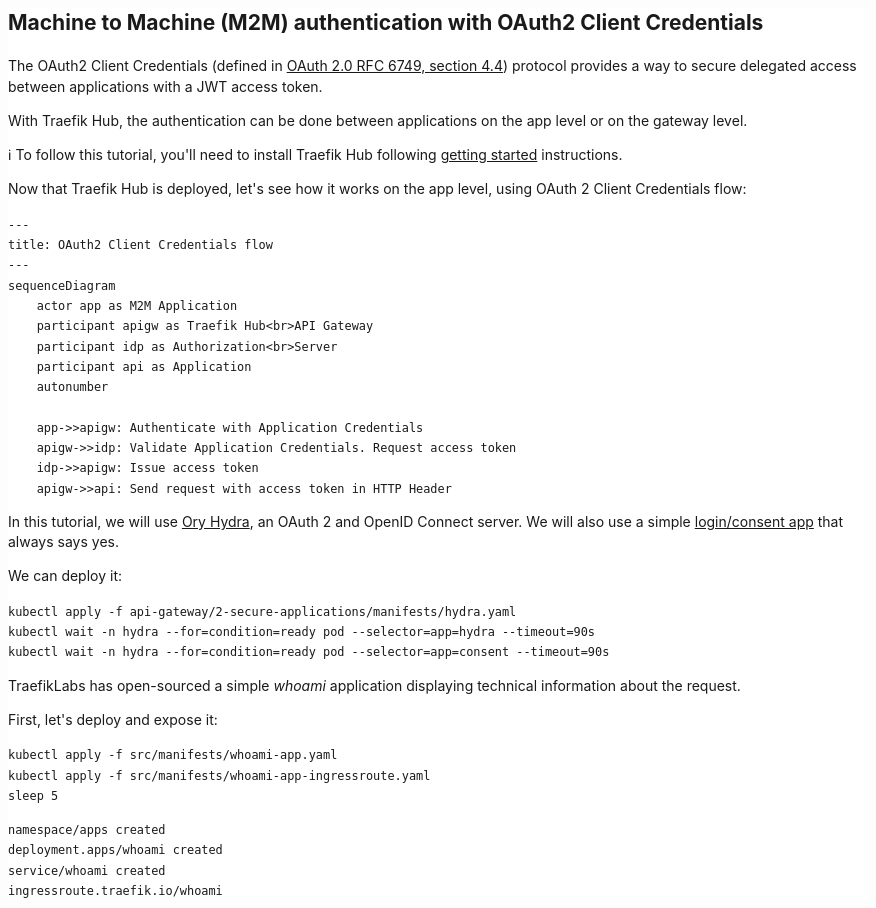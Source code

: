 ## Machine to Machine (M2M) authentication with OAuth2 Client Credentials

The OAuth2 Client Credentials (defined in [OAuth 2.0 RFC 6749, section 4.4](https://tools.ietf.org/html/rfc6749#section-4.4)) protocol provides a way to secure delegated access between applications with a JWT access token.

With Traefik Hub, the authentication can be done between applications on the app level or on the gateway level.

:information_source: To follow this tutorial, you'll need to install Traefik Hub following [getting started](../1-getting-started/README.md) instructions.

Now that Traefik Hub is deployed, let's see how it works on the app level, using OAuth 2 Client Credentials flow:

```mermaid
---
title: OAuth2 Client Credentials flow
---
sequenceDiagram
    actor app as M2M Application
    participant apigw as Traefik Hub<br>API Gateway
    participant idp as Authorization<br>Server
    participant api as Application
    autonumber

    app->>apigw: Authenticate with Application Credentials
    apigw->>idp: Validate Application Credentials. Request access token
    idp->>apigw: Issue access token
    apigw->>api: Send request with access token in HTTP Header
```

In this tutorial, we will use [Ory Hydra](https://www.ory.sh/hydra/), an OAuth 2 and OpenID Connect server. We will also use a simple [login/consent app](https://github.com/jlevesy/hail-hydra) that always says yes.

We can deploy it:

```shell
kubectl apply -f api-gateway/2-secure-applications/manifests/hydra.yaml
kubectl wait -n hydra --for=condition=ready pod --selector=app=hydra --timeout=90s
kubectl wait -n hydra --for=condition=ready pod --selector=app=consent --timeout=90s
```

TraefikLabs has open-sourced a simple _whoami_ application displaying technical information about the request.

First, let's deploy and expose it:

```shell
kubectl apply -f src/manifests/whoami-app.yaml
kubectl apply -f src/manifests/whoami-app-ingressroute.yaml
sleep 5
```

```shell
namespace/apps created
deployment.apps/whoami created
service/whoami created
ingressroute.traefik.io/whoami
```
